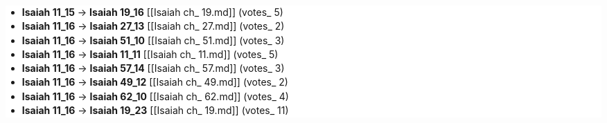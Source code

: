 - **Isaiah 11_15** → **Isaiah 19_16** [[Isaiah ch_ 19.md]] (votes_ 5)
- **Isaiah 11_16** → **Isaiah 27_13** [[Isaiah ch_ 27.md]] (votes_ 2)
- **Isaiah 11_16** → **Isaiah 51_10** [[Isaiah ch_ 51.md]] (votes_ 3)
- **Isaiah 11_16** → **Isaiah 11_11** [[Isaiah ch_ 11.md]] (votes_ 5)
- **Isaiah 11_16** → **Isaiah 57_14** [[Isaiah ch_ 57.md]] (votes_ 3)
- **Isaiah 11_16** → **Isaiah 49_12** [[Isaiah ch_ 49.md]] (votes_ 2)
- **Isaiah 11_16** → **Isaiah 62_10** [[Isaiah ch_ 62.md]] (votes_ 4)
- **Isaiah 11_16** → **Isaiah 19_23** [[Isaiah ch_ 19.md]] (votes_ 11)
